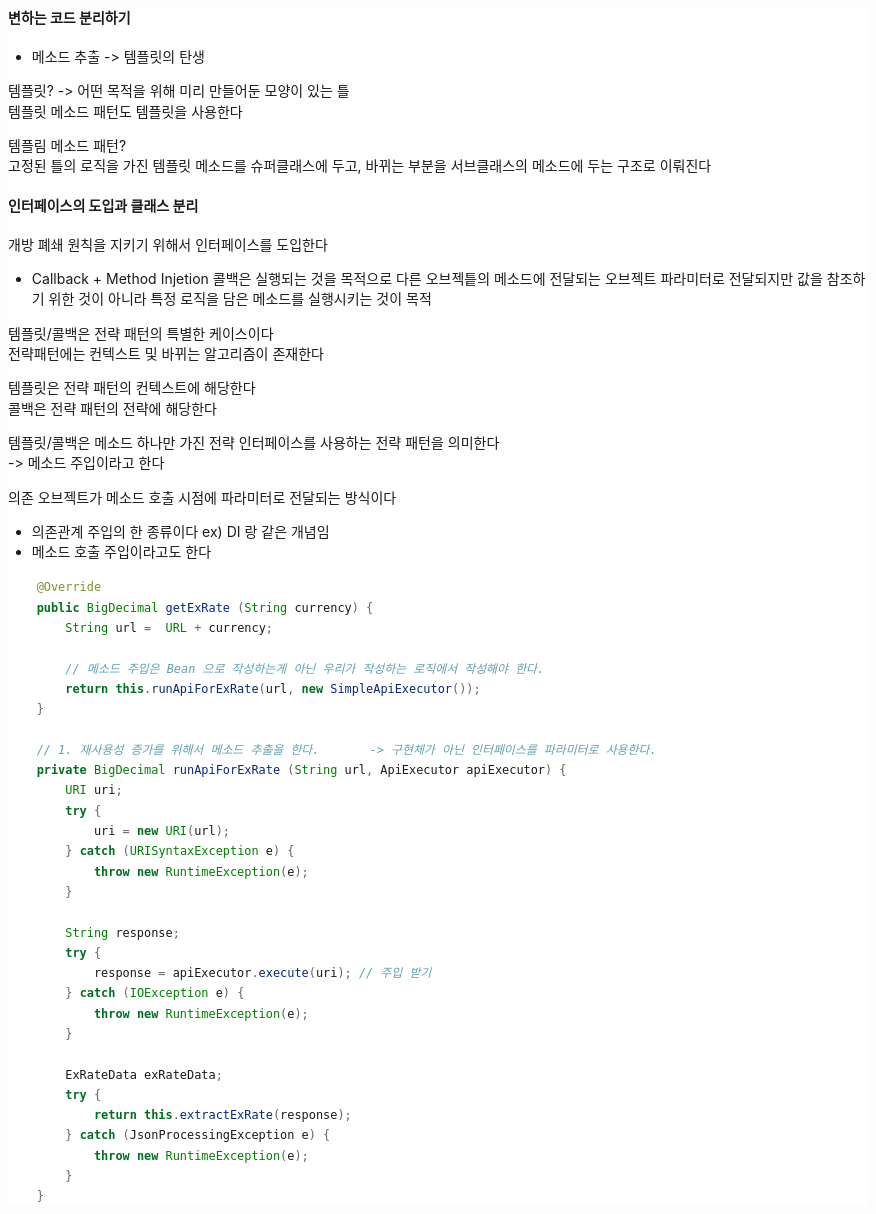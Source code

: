 #### 변하는 코드 분리하기
- 메소드 추출 -> 템플릿의 탄생

템플릿? -> 어떤 목적을 위해 미리 만들어둔 모양이 있는 틀 <br>
템플릿 메소드 패턴도 템플릿을 사용한다 <br>

템플림 메소드 패턴? <br>
고정된 틀의 로직을 가진 템플릿 메소드를 슈퍼클래스에 두고, 바뀌는 부분을 서브클래스의 메소드에 두는 구조로 이뤄진다 <br>

#### 인터페이스의 도입과 클래스 분리
개방 폐쇄 원칙을 지키기 위해서 인터페이스를 도입한다 <br>

- Callback + Method Injetion
콜백은 실행되는 것을 목적으로 다른 오브젝틑의 메소드에 전달되는 오브젝트 파라미터로 전달되지만 값을 참조하기 위한 것이 아니라 특정 로직을 담은 메소드를 실행시키는 것이 목적 <br>

템플릿/콜백은 전략 패턴의 특별한 케이스이다 <br>
전략패턴에는 컨텍스트 및 바뀌는 알고리즘이 존재한다 <br>

템플릿은 전략 패턴의 컨텍스트에 해당한다 <br>
콜백은 전략 패턴의 전략에 해당한다 <br>

템플릿/콜백은 메소드 하나만 가진 전략 인터페이스를 사용하는 전략 패턴을 의미한다 <br>
-> 메소드 주입이라고 한다 <br>

의존 오브젝트가 메소드 호출 시점에 파라미터로 전달되는 방식이다 <br>
- 의존관계 주입의 한 종류이다 ex) DI 랑 같은 개념임
- 메소드 호출 주입이라고도 한다

```java
	@Override
	public BigDecimal getExRate (String currency) {
		String url =  URL + currency;
		
		// 메소드 주입은 Bean 으로 작성하는게 아닌 우리가 작성하는 로직에서 작성해야 한다.
		return this.runApiForExRate(url, new SimpleApiExecutor());
	}

	// 1. 재사용성 증가를 위해서 메소드 추출을 한다.       -> 구현체가 아닌 인터페이스를 파라미터로 사용한다.
	private BigDecimal runApiForExRate (String url, ApiExecutor apiExecutor) {
		URI uri;
		try {
			uri = new URI(url);
		} catch (URISyntaxException e) {
			throw new RuntimeException(e);
		}

		String response;
		try {
			response = apiExecutor.execute(uri); // 주입 받기
		} catch (IOException e) {
			throw new RuntimeException(e);
		}

		ExRateData exRateData;
		try {
			return this.extractExRate(response);
		} catch (JsonProcessingException e) {
			throw new RuntimeException(e);
		}
	}
```
